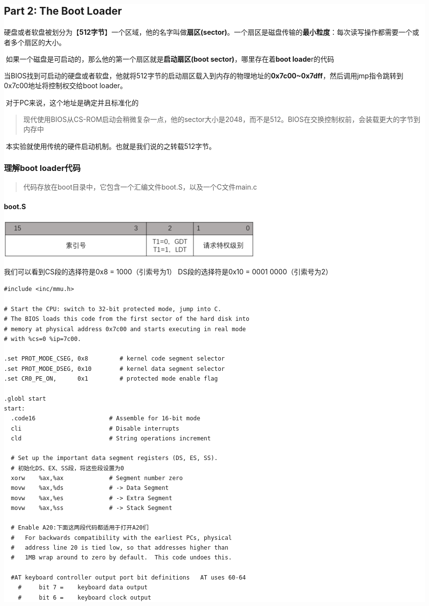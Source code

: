 



## Part 2: The Boot Loader

​	硬盘或者软盘被划分为【**512字节**】一个区域，他的名字叫做**扇区(sector)**。一个扇区是磁盘传输的**最小粒度**：每次读写操作都需要一个或者多个扇区的大小。

​	如果一个磁盘是可启动的，那么他的第一个扇区就是**启动扇区(boot sector)**，哪里存在着**boot loade**r的代码

​	当BIOS找到可启动的硬盘或者软盘，他就将512字节的启动扇区载入到内存的物理地址的**0x7c00~0x7dff**，然后调用jmp指令跳转到0x7c00地址将控制权交给boot loader。

​	对于PC来说，这个地址是确定并且标准化的

> 现代使用BIOS从CS-ROM启动会稍微复杂一点，他的sector大小是2048，而不是512。BIOS在交换控制权前，会装载更大的字节到内存中

​	本实验就使用传统的硬件启动机制。也就是我们说的之转载512字节。

### 理解boot loader代码

> 代码存放在boot目录中，它包含一个汇编文件boot.S，以及一个C文件main.c

#### boot.S

<img src="../pic/Screen Shot 2021-09-13 at 3.03.26 PM.png" alt="Screen Shot 2021-09-13 at 3.03.26 PM" style="zoom:50%;" />

我们可以看到CS段的选择符是0x8 = 1000（引索号为1） DS段的选择符是0x10 = 0001 0000（引索号为2）

```assembly
#include <inc/mmu.h>

# Start the CPU: switch to 32-bit protected mode, jump into C.
# The BIOS loads this code from the first sector of the hard disk into
# memory at physical address 0x7c00 and starts executing in real mode
# with %cs=0 %ip=7c00.

.set PROT_MODE_CSEG, 0x8         # kernel code segment selector
.set PROT_MODE_DSEG, 0x10        # kernel data segment selector
.set CR0_PE_ON,      0x1         # protected mode enable flag

.globl start
start:
  .code16                     # Assemble for 16-bit mode
  cli                         # Disable interrupts
  cld                         # String operations increment

  # Set up the important data segment registers (DS, ES, SS).
  # 初始化DS、EX、SS段，将这些段设置为0
  xorw    %ax,%ax             # Segment number zero
  movw    %ax,%ds             # -> Data Segment
  movw    %ax,%es             # -> Extra Segment
  movw    %ax,%ss             # -> Stack Segment

  # Enable A20:下面这两段代码都适用于打开A20们
  #   For backwards compatibility with the earliest PCs, physical
  #   address line 20 is tied low, so that addresses higher than
  #   1MB wrap around to zero by default.  This code undoes this.
  
  #AT keyboard controller output port bit definitions	AT uses 60-64
	#	  bit 7 =    keyboard data output
	#	  bit 6 =    keyboard clock output
```